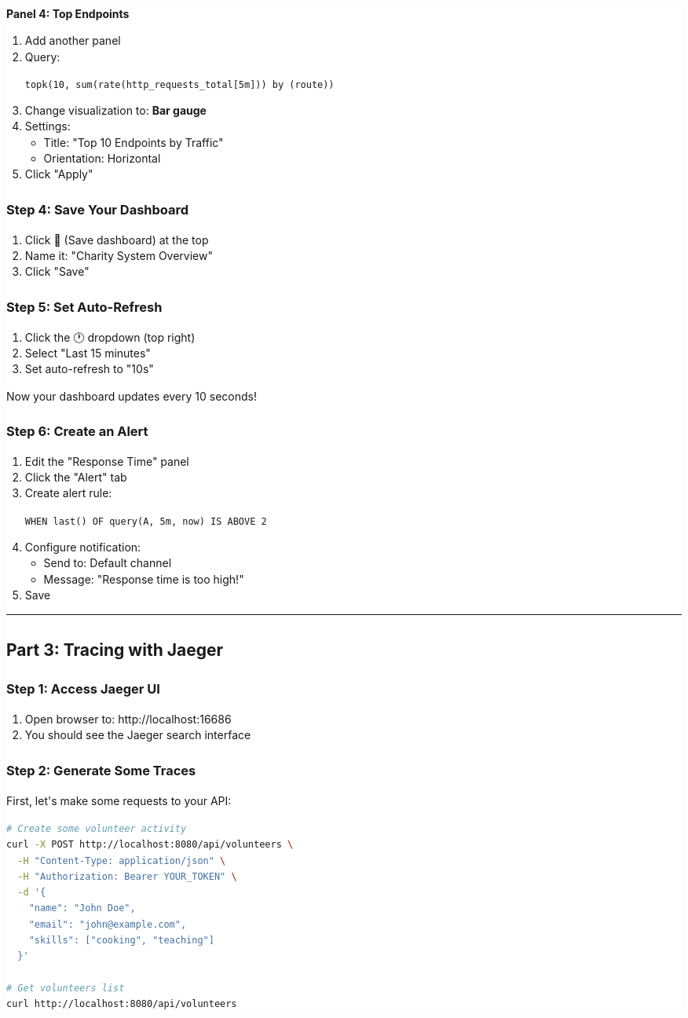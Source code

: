 **Panel 4: Top Endpoints**

1. Add another panel
2. Query:
   ```promql
   topk(10, sum(rate(http_requests_total[5m])) by (route))
   ```
3. Change visualization to: **Bar gauge**
4. Settings:
   - Title: "Top 10 Endpoints by Traffic"
   - Orientation: Horizontal
5. Click "Apply"

### Step 4: Save Your Dashboard

1. Click 💾 (Save dashboard) at the top
2. Name it: "Charity System Overview"
3. Click "Save"

### Step 5: Set Auto-Refresh

1. Click the 🕐 dropdown (top right)
2. Select "Last 15 minutes"
3. Set auto-refresh to "10s"

Now your dashboard updates every 10 seconds!

### Step 6: Create an Alert

1. Edit the "Response Time" panel
2. Click the "Alert" tab
3. Create alert rule:
   ```
   WHEN last() OF query(A, 5m, now) IS ABOVE 2
   ```
4. Configure notification:
   - Send to: Default channel
   - Message: "Response time is too high!"
5. Save

---

## Part 3: Tracing with Jaeger

### Step 1: Access Jaeger UI

1. Open browser to: http://localhost:16686
2. You should see the Jaeger search interface

### Step 2: Generate Some Traces

First, let's make some requests to your API:

```bash
# Create some volunteer activity
curl -X POST http://localhost:8080/api/volunteers \
  -H "Content-Type: application/json" \
  -H "Authorization: Bearer YOUR_TOKEN" \
  -d '{
    "name": "John Doe",
    "email": "john@example.com",
    "skills": ["cooking", "teaching"]
  }'

# Get volunteers list
curl http://localhost:8080/api/volunteers
```